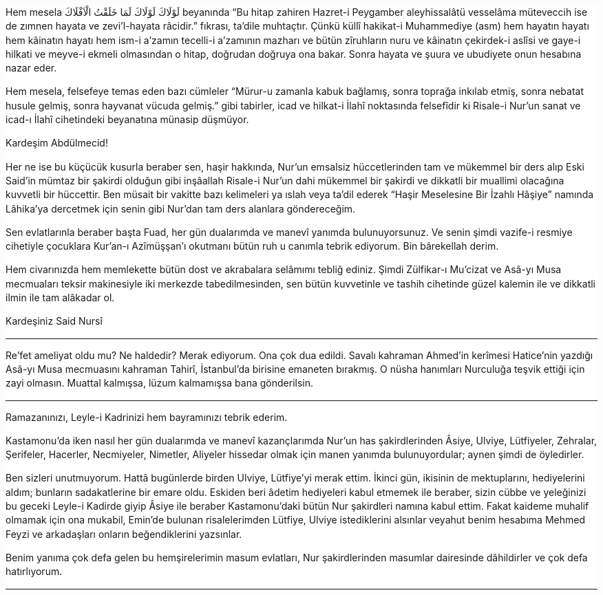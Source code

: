 Hem mesela <span class="arabic" dir="rtl">لَوْلَاكَ لَوْلَاكَ لَمَا خَلَقْتُ الْاَفْلَاكَ</span> beyanında “Bu hitap zahiren Hazret-i Peygamber aleyhissalâtü vesselâma müteveccih ise de zımnen hayata ve zevi’l-hayata râcidir.” fıkrası, ta’dile muhtaçtır. Çünkü küllî hakikat-i Muhammediye (asm) hem hayatın hayatı hem kâinatın hayatı hem ism-i a’zamın tecelli-i a’zamının mazharı ve bütün zîruhların nuru ve kâinatın çekirdek-i aslîsi ve gaye-i hilkati ve meyve-i ekmeli olmasından o hitap, doğrudan doğruya ona bakar. Sonra hayata ve şuura ve ubudiyete onun hesabına nazar eder.

Hem mesela, felsefeye temas eden bazı cümleler “Mürur-u zamanla kabuk bağlamış, sonra toprağa inkılab etmiş, sonra nebatat husule gelmiş, sonra hayvanat vücuda gelmiş.” gibi tabirler, icad ve hilkat-i İlahî noktasında felsefîdir ki Risale-i Nur’un sanat ve icad-ı İlahî cihetindeki beyanatına münasip düşmüyor.

Kardeşim Abdülmecid!

Her ne ise bu küçücük kusurla beraber sen, haşir hakkında, Nur’un emsalsiz hüccetlerinden tam ve mükemmel bir ders alıp Eski Said’in mümtaz bir şakirdi olduğun gibi inşâallah Risale-i Nur’un dahi mükemmel bir şakirdi ve dikkatli bir muallimi olacağına kuvvetli bir hüccettir. Ben müsait bir vakitte bazı kelimeleri ya ıslah veya ta’dil ederek “Haşir Meselesine Bir İzahlı Hâşiye” namında Lâhika’ya dercetmek için senin gibi Nur’dan tam ders alanlara göndereceğim.

Sen evlatlarınla beraber başta Fuad, her gün dualarımda ve manevî yanımda bulunuyorsunuz. Ve senin şimdi vazife-i resmiye cihetiyle çocuklara Kur’an-ı Azîmüşşan’ı okutmanı bütün ruh u canımla tebrik ediyorum. Bin bârekellah derim.

Hem civarınızda hem memlekette bütün dost ve akrabalara selâmımı tebliğ ediniz. Şimdi Zülfikar-ı Mu’cizat ve Asâ-yı Musa mecmuaları teksir makinesiyle iki merkezde tabedilmesinden, sen bütün kuvvetinle ve tashih cihetinde güzel kalemin ile ve dikkatli ilmin ile tam alâkadar ol.

Kardeşiniz Said Nursî

***

Re’fet ameliyat oldu mu? Ne haldedir? Merak ediyorum. Ona çok dua edildi. Savalı kahraman Ahmed’in kerîmesi Hatice’nin yazdığı Asâ-yı Musa mecmuasını kahraman Tahirî, İstanbul’da birisine emaneten bırakmış. O nüsha hanımları Nurculuğa teşvik ettiği için zayi olmasın. Muattal kalmışsa, lüzum kalmamışsa bana gönderilsin.

***

Ramazanınızı, Leyle-i Kadrinizi hem bayramınızı tebrik ederim.

Kastamonu’da iken nasıl her gün dualarımda ve manevî kazançlarımda Nur’un has şakirdlerinden Âsiye, Ulviye, Lütfiyeler, Zehralar, Şerifeler, Hacerler, Necmiyeler, Nimetler, Aliyeler hissedar olmak için manen yanımda bulunuyordular; aynen şimdi de öyledirler.

Ben sizleri unutmuyorum. Hattâ bugünlerde birden Ulviye, Lütfiye’yi merak ettim. İkinci gün, ikisinin de mektuplarını, hediyelerini aldım; bunların sadakatlerine bir emare oldu. Eskiden beri âdetim hediyeleri kabul etmemek ile beraber, sizin cübbe ve yeleğinizi bu geceki Leyle-i Kadirde giyip Âsiye ile beraber Kastamonu’daki bütün Nur şakirdleri namına kabul ettim. Fakat kaideme muhalif olmamak için ona mukabil, Emin’de bulunan risalelerimden Lütfiye, Ulviye istediklerini alsınlar veyahut benim hesabıma Mehmed Feyzi ve arkadaşları onların beğendiklerini yazsınlar.

Benim yanıma çok defa gelen bu hemşirelerimin masum evlatları, Nur şakirdlerinden masumlar dairesinde dâhildirler ve çok defa hatırlıyorum.

***
